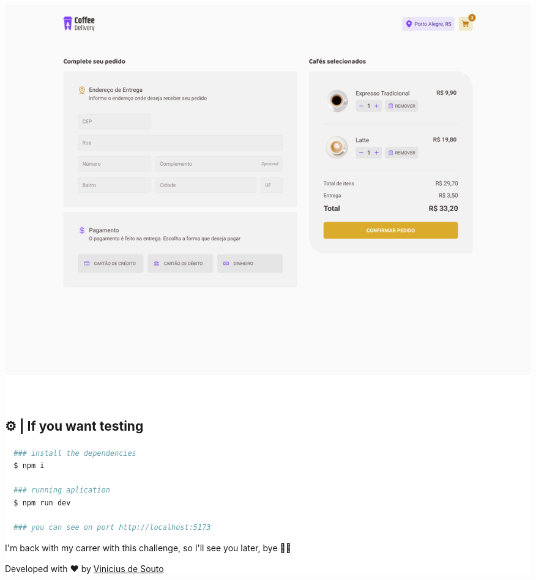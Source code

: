   <img alt="Home page" src="./public/checkout.png" width="100%">
</p>

<br />


## :gear: | If you want testing

```bash
  ### install the dependencies
  $ npm i
  
  ### running aplication
  $ npm run dev
  
  ### you can see on port http://localhost:5173
```

I'm back with my carrer with this challenge, so I'll see you later, bye 👋🏻

Developed with ❤️ by [Vinicius de Souto](https://github.com/soutovnc)
